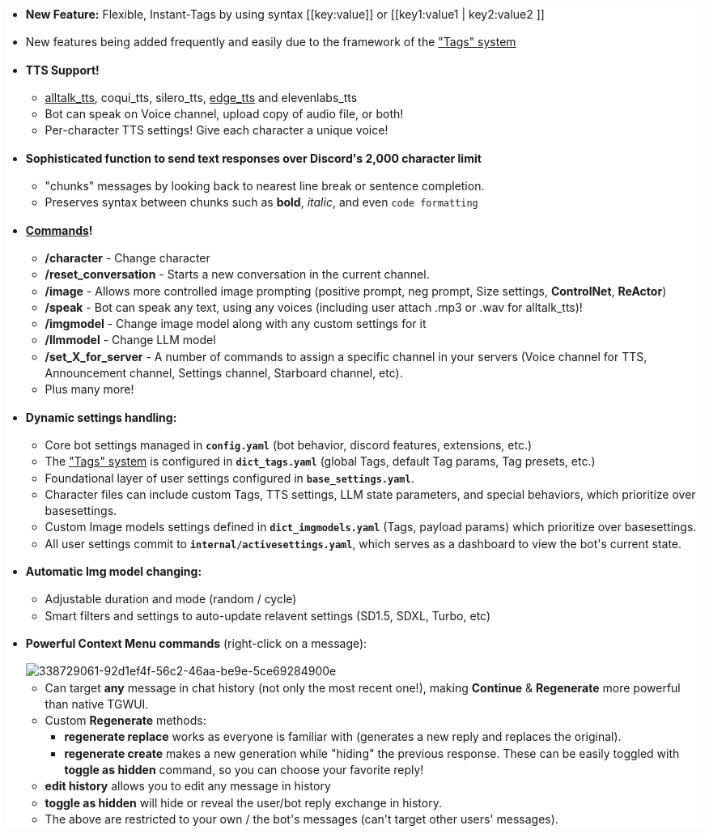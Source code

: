   - **New Feature:** Flexible, Instant-Tags by using syntax [[key:value]] or [[key1:value1 | key2:value2 ]]
  - New features being added frequently and easily due to the framework of the ["Tags" system](https://github.com/altoiddealer/ad_discordbot/wiki/tags)

- **TTS Support!**
  - [alltalk_tts](https://github.com/erew123/alltalk_tts), coqui_tts, silero_tts, [edge_tts](https://github.com/Unorthodox-oddball/text-generation-webui-edge-tts) and elevenlabs_tts
  - Bot can speak on Voice channel, upload copy of audio file, or both!
  - Per-character TTS settings! Give each character a unique voice!

- **Sophisticated function to send text responses over Discord's 2,000 character limit**
  - "chunks" messages by looking back to nearest line break or sentence completion.
  - Preserves syntax between chunks such as **bold**, *italic*, and even `code formatting`

- **[Commands](https://github.com/altoiddealer/ad_discordbot/wiki/commands)!**
  - **/character** - Change character
  - **/reset_conversation** - Starts a new conversation in the current channel.
  - **/image** - Allows more controlled image prompting (positive prompt, neg prompt, Size settings, **ControlNet**, **ReActor**)
  - **/speak** - Bot can speak any text, using any voices (including user attach .mp3 or .wav for alltalk_tts)!
  - **/imgmodel** - Change image model along with any custom settings for it
  - **/llmmodel** - Change LLM model
  - **/set_X_for_server** - A number of commands to assign a specific channel in your servers (Voice channel for TTS, Announcement channel, Settings channel, Starboard channel, etc).
  - Plus many more!

- **Dynamic settings handling:**
  - Core bot settings managed in **`config.yaml`** (bot behavior, discord features, extensions, etc.)
  - The ["Tags" system](https://github.com/altoiddealer/ad_discordbot/wiki/tags) is configured in **`dict_tags.yaml`** (global Tags, default Tag params, Tag presets, etc.)
  - Foundational layer of user settings configured in **`base_settings.yaml`**.
  - Character files can include custom Tags, TTS settings, LLM state parameters, and special behaviors, which prioritize over basesettings.
  - Custom Image models settings defined in **`dict_imgmodels.yaml`** (Tags, payload params) which prioritize over basesettings.
  - All user settings commit to **`internal/activesettings.yaml`**, which serves as a dashboard to view the bot's current state.

- **Automatic Img model changing:**
  - Adjustable duration and mode (random / cycle)
  - Smart filters and settings to auto-update relavent settings (SD1.5, SDXL, Turbo, etc)
 
- **Powerful Context Menu commands** (right-click on a message):

  <img width="285" alt="338729061-92d1ef4f-56c2-46aa-be9e-5ce69284900e" src="https://github.com/user-attachments/assets/8964bf42-e7b5-43b1-aed5-5ebafcc79ee2">
  
  - Can target **any** message in chat history (not only the most recent one!), making **Continue** & **Regenerate** more powerful than native TGWUI.
  - Custom **Regenerate** methods:
    - **regenerate replace** works as everyone is familiar with (generates a new reply and replaces the original).
    - **regenerate create** makes a new generation while "hiding" the previous response. These can be easily toggled with **toggle as hidden** command, so you can choose your favorite reply!
  - **edit history** allows you to edit any message in history
  - **toggle as hidden** will hide or reveal the user/bot reply exchange in history.
  - The above are restricted to your own / the bot's messages (can't target other users' messages).
